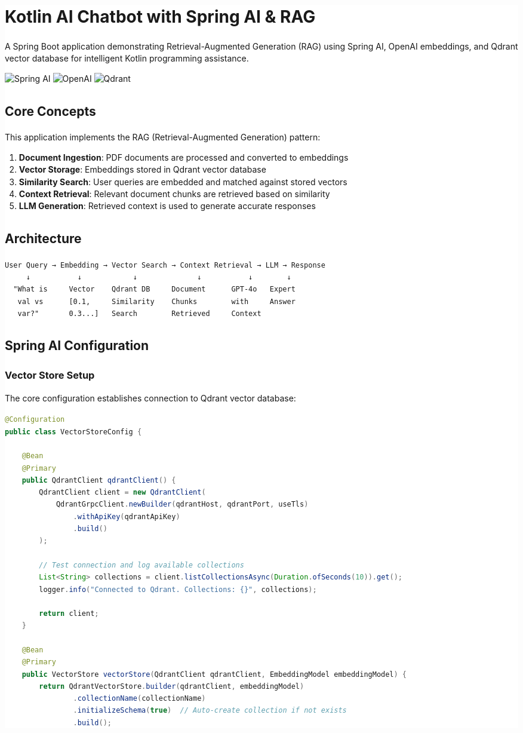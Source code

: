 # Kotlin AI Chatbot with Spring AI & RAG

A Spring Boot application demonstrating Retrieval-Augmented Generation (RAG) using Spring AI, OpenAI embeddings, and Qdrant vector database for intelligent Kotlin programming assistance.

![Spring AI](https://img.shields.io/badge/Spring%20AI-1.0.0-blue)
![OpenAI](https://img.shields.io/badge/OpenAI-Embeddings-purple)
![Qdrant](https://img.shields.io/badge/Qdrant-Vector%20DB-red)

## Core Concepts

This application implements the RAG (Retrieval-Augmented Generation) pattern:

1. **Document Ingestion**: PDF documents are processed and converted to embeddings
2. **Vector Storage**: Embeddings stored in Qdrant vector database
3. **Similarity Search**: User queries are embedded and matched against stored vectors
4. **Context Retrieval**: Relevant document chunks are retrieved based on similarity
5. **LLM Generation**: Retrieved context is used to generate accurate responses

## Architecture

```
User Query → Embedding → Vector Search → Context Retrieval → LLM → Response
     ↓           ↓            ↓              ↓           ↓        ↓
  "What is     Vector    Qdrant DB     Document      GPT-4o   Expert
   val vs      [0.1,     Similarity    Chunks        with     Answer
   var?"       0.3...]   Search        Retrieved     Context
```

## Spring AI Configuration

### Vector Store Setup

The core configuration establishes connection to Qdrant vector database:

```java
@Configuration
public class VectorStoreConfig {

    @Bean
    @Primary
    public QdrantClient qdrantClient() {
        QdrantClient client = new QdrantClient(
            QdrantGrpcClient.newBuilder(qdrantHost, qdrantPort, useTls)
                .withApiKey(qdrantApiKey)
                .build()
        );
        
        // Test connection and log available collections
        List<String> collections = client.listCollectionsAsync(Duration.ofSeconds(10)).get();
        logger.info("Connected to Qdrant. Collections: {}", collections);
        
        return client;
    }

    @Bean
    @Primary
    public VectorStore vectorStore(QdrantClient qdrantClient, EmbeddingModel embeddingModel) {
        return QdrantVectorStore.builder(qdrantClient, embeddingModel)
                .collectionName(collectionName)
                .initializeSchema(true)  // Auto-create collection if not exists
                .build();
```
